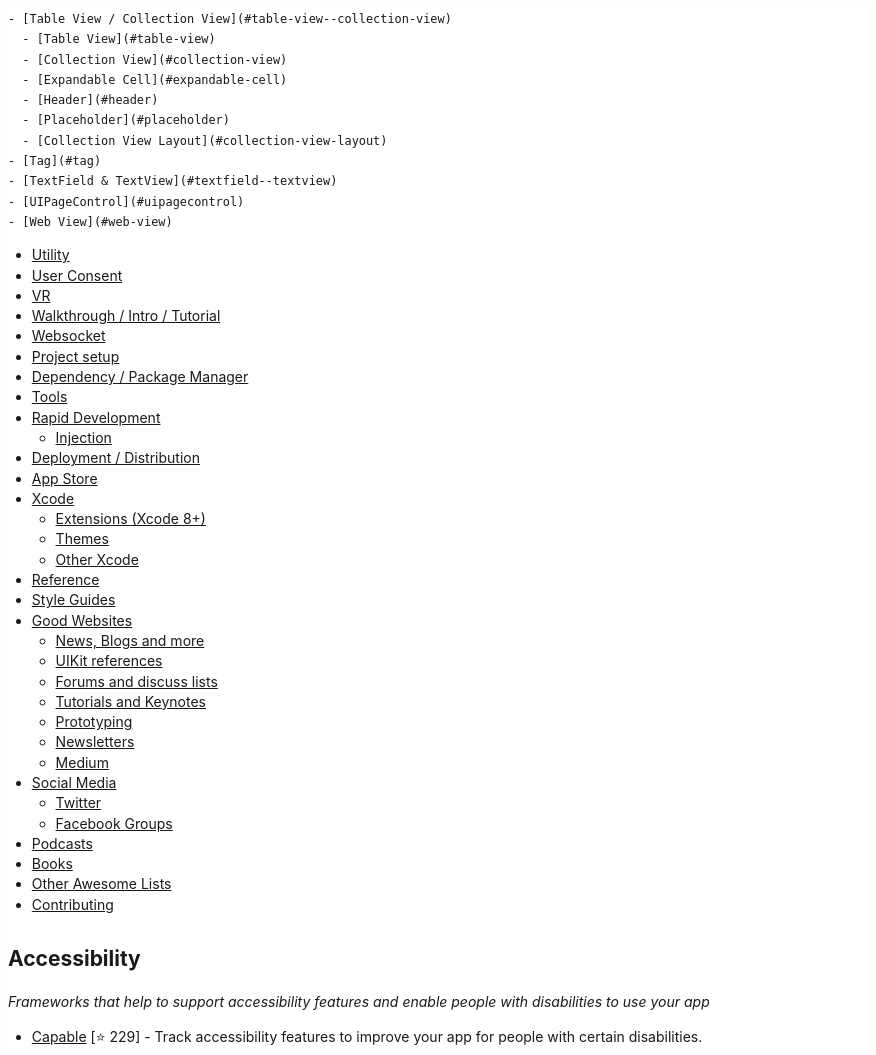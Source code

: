     - [Table View / Collection View](#table-view--collection-view)
      - [Table View](#table-view)
      - [Collection View](#collection-view)
      - [Expandable Cell](#expandable-cell)
      - [Header](#header)
      - [Placeholder](#placeholder)
      - [Collection View Layout](#collection-view-layout)
    - [Tag](#tag)
    - [TextField & TextView](#textfield--textview)
    - [UIPageControl](#uipagecontrol)
    - [Web View](#web-view)
- [Utility](#utility)
- [User Consent](#user-consent)
- [VR](#vr)
- [Walkthrough / Intro / Tutorial](#walkthrough--intro--tutorial)
- [Websocket](#websocket)
- [Project setup](#project-setup)
- [Dependency / Package Manager](#dependency--package-manager)
- [Tools](#tools)
- [Rapid Development](#rapid-development)
  - [Injection](#injection)
- [Deployment / Distribution](#deployment--distribution)
- [App Store](#app-store)
- [Xcode](#xcode)
    - [Extensions (Xcode 8+)](#extensions-xcode-8)
    - [Themes](#themes)
    - [Other Xcode](#other-xcode)
- [Reference](#reference)
- [Style Guides](#style-guides)
- [Good Websites](#good-websites)
    - [News, Blogs and more](#news-blogs-and-more)
    - [UIKit references](#uikit-references)
    - [Forums and discuss lists](#forums-and-discuss-lists)
    - [Tutorials and Keynotes](#tutorials-and-keynotes)
    - [Prototyping](#prototyping)
    - [Newsletters](#newsletters)
    - [Medium](#medium)
- [Social Media](#social-media)
  - [Twitter](#twitter)
  - [Facebook Groups](#facebook-groups)
- [Podcasts](#podcasts)
- [Books](#books)
- [Other Awesome Lists](#other-awesome-lists)
- [Contributing](#contributing-and-license)

## Accessibility

 *Frameworks that help to support accessibility features and enable people with disabilities to use your app*

- [Capable](https://github.com/chrs1885/Capable) [:star: 229] - Track accessibility features to improve your app for people with certain disabilities.
